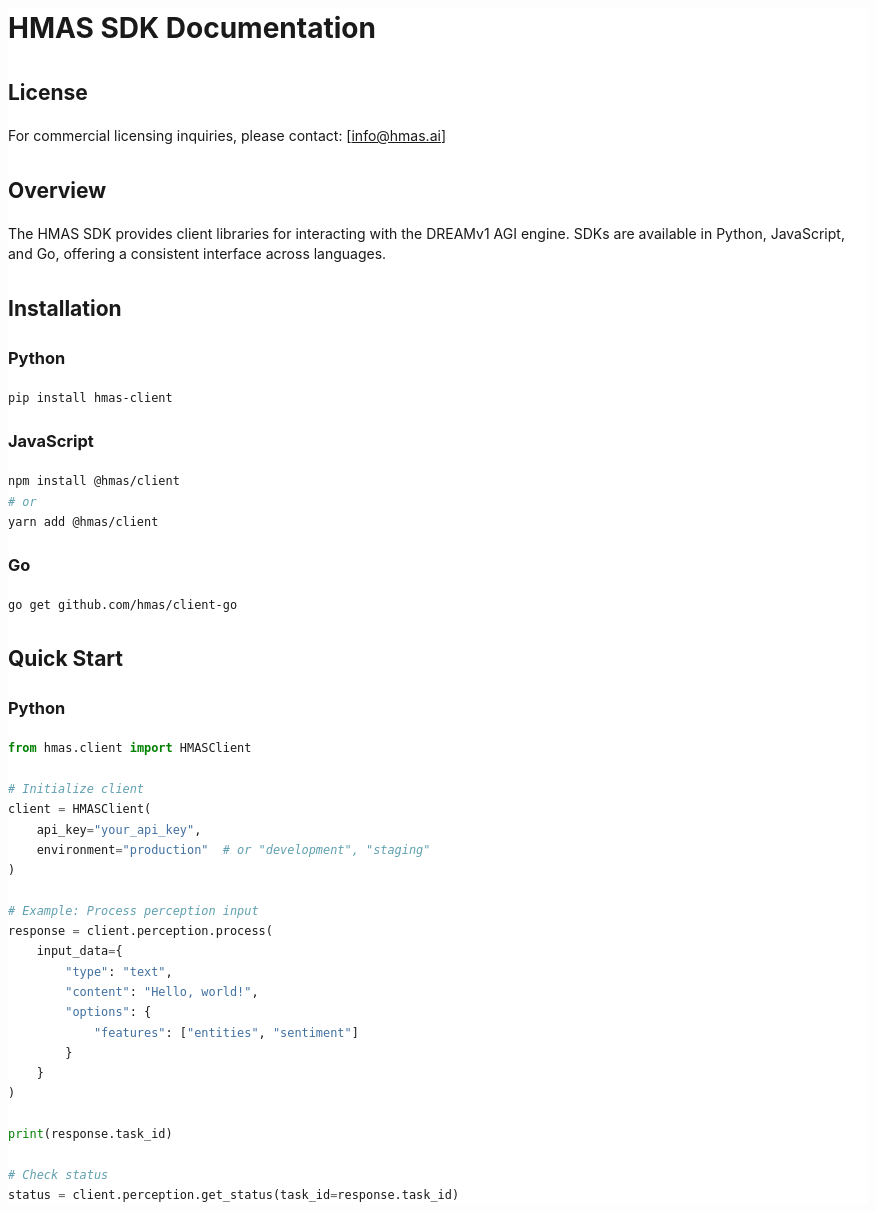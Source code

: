 # HMAS SDK Documentation

## License

For commercial licensing inquiries, please contact: [info@hmas.ai]

## Overview

The HMAS SDK provides client libraries for interacting with the DREAMv1 AGI engine. SDKs are available in Python, JavaScript, and Go, offering a consistent interface across languages.

## Installation

### Python
```bash
pip install hmas-client
```

### JavaScript
```bash
npm install @hmas/client
# or
yarn add @hmas/client
```

### Go
```bash
go get github.com/hmas/client-go
```

## Quick Start

### Python
```python
from hmas.client import HMASClient

# Initialize client
client = HMASClient(
    api_key="your_api_key",
    environment="production"  # or "development", "staging"
)

# Example: Process perception input
response = client.perception.process(
    input_data={
        "type": "text",
        "content": "Hello, world!",
        "options": {
            "features": ["entities", "sentiment"]
        }
    }
)

print(response.task_id)

# Check status
status = client.perception.get_status(task_id=response.task_id)
```
